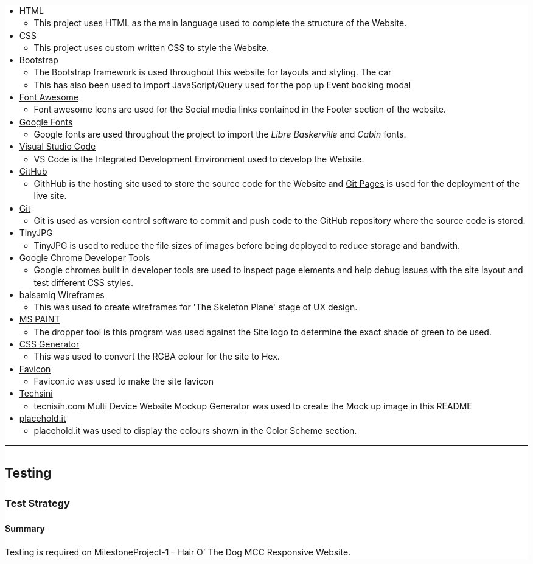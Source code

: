 * HTML
	* This project uses HTML as the main language used to complete the structure of the Website.
* CSS
	* This project uses custom written CSS to style the Website.
* [Bootstrap](https://getbootstrap.com/)
	* The Bootstrap framework is used throughout this website for layouts and styling. The car
	* This has also been used to import JavaScript/Query used for the pop up Event booking modal
* [Font Awesome](https://fontawesome.com/)
	* Font awesome Icons are used for the Social media links contained in the Footer section of the website.
* [Google Fonts](https://fonts.google.com/)
	* Google fonts are used throughout the project to import the *Libre Baskerville* and *Cabin* fonts.
* [Visual Studio Code](https://code.visualstudio.com/)
	* VS Code is the Integrated Development Environment used to develop the Website.
* [GitHub](https://github.com/)
	* GithHub is the hosting site used to store the source code for the Website and [Git Pages](https://pages.github.com/) is used for the deployment of the live site.
* [Git](https://git-scm.com/)
	* Git is used as version control software to commit and push code to the GitHub repository where the source code is stored.
* [TinyJPG](https://tinyjpg.com/)
	* TinyJPG is used to reduce the file sizes of images before being deployed to reduce storage and bandwith.
* [Google Chrome Developer Tools](https://developers.google.com/web/tools/chrome-devtools)
	* Google chromes built in developer tools are used to inspect page elements and help debug issues with the site layout and test different CSS styles.
* [balsamiq Wireframes](https://balsamiq.com/wireframes/)
	* This was used to create wireframes for 'The Skeleton Plane' stage of UX design.
* [MS PAINT](https://support.microsoft.com/en-us/windows/get-microsoft-paint-a6b9578c-ed1c-5b09-0699-4ed8115f9aa9)
    * The dropper tool is this program was used against the Site logo to determine the exact shade of green to be used.
* [CSS Generator](https://cssgenerator.org/rgba-and-hex-color-generator.html)
    * This was used to convert the RGBA colour for the site to Hex. 
* [Favicon](https://favicon.io/)
    * Favicon.io was used to make the site favicon 
* [Techsini](http://techsini.com/multi-mockup/index.php)
    * tecnisih.com Multi Device Website Mockup Generator was used to create the Mock up image in this README
* [placehold.it](https://placehold.it)
    * placehold.it was used to display the colours shown in the Color Scheme section.
***
## Testing

### Test Strategy 

#### Summary 

Testing is required on MilestoneProject-1 – Hair O’ The Dog MCC Responsive Website.
